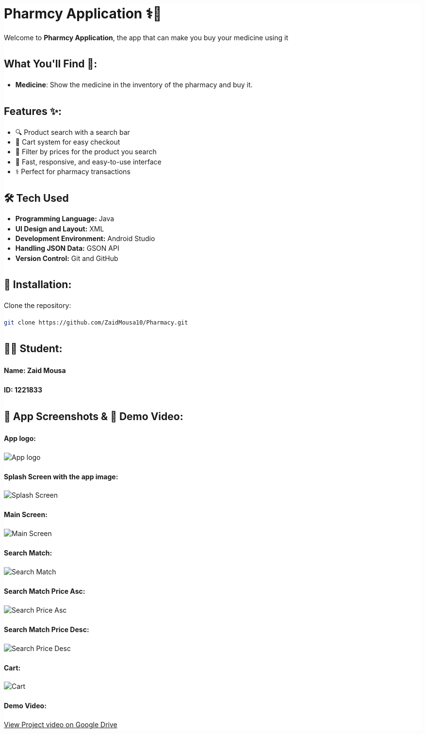 # Pharmcy Application ⚕️💊
Welcome to **Pharmcy Application**, the app that can make you buy your medicine using it

## What You'll Find 💊:
- **Medicine**: Show the medicine in the inventory of the pharmacy and buy it.

## Features ✨:
- 🔍 Product search with a search bar  
- 🛒 Cart system for easy checkout  
- 🏁 Filter by prices for the product you search 
- 📱 Fast, responsive, and easy-to-use interface  
- ⚕️ Perfect for pharmacy transactions

## 🛠️ Tech Used
- **Programming Language:** Java
- **UI Design and Layout:** XML 
- **Development Environment:** Android Studio        
- **Handling JSON Data:** GSON API     
- **Version Control:** Git and GitHub

## 🔧 Installation:
Clone the repository:
```bash
git clone https://github.com/ZaidMousa10/Pharmacy.git
```

## 🧑‍💻 Student:
#### Name: Zaid Mousa
#### ID: 1221833


## 📸 App Screenshots & 🎥 Demo Video:
#### App logo:
<img src="https://github.com/user-attachments/assets/cac75b3c-7721-48ec-bff9-5f818d68a510" alt="App logo" width="200" height="200"/><br/>
#### Splash Screen with the app image:
<img src="https://github.com/user-attachments/assets/f52dd35a-0354-4a2d-b5cf-e1e13a1dc041" alt="Splash Screen" width="400" height="800"/><br/>
#### Main Screen:
<img src="https://github.com/user-attachments/assets/60ba8ccb-70d2-4a8f-b797-027fed3d3081" alt="Main Screen" width="400" height="800"/><br/>
#### Search Match:
<img src="https://github.com/user-attachments/assets/e69c2792-1ee4-492f-a9a8-065193572d23" alt="Search Match" width="400" height="800"/><br/>
#### Search Match Price Asc:
<img src="https://github.com/user-attachments/assets/600032ac-a349-4e6f-ae03-f3eb79ce1672" alt="Search Price Asc" width="400" height="800"/><br/>
#### Search Match Price Desc:
<img src="https://github.com/user-attachments/assets/554f89b7-3e5a-4aef-bb00-244737432da4" alt="Search Price Desc" width="400" height="800"/><br/>
#### Cart:
<img src="https://github.com/user-attachments/assets/4bf1e7b5-1b9e-4a3c-833f-7ceda8b55fdf" alt="Cart" width="400" height="800"/><br/>
#### Demo Video:
[View Project video on Google Drive](https://drive.google.com/file/d/1g49NK_3MDU5m0oCtSkobHpiybGzBM8V1/view?usp=drive_link)
